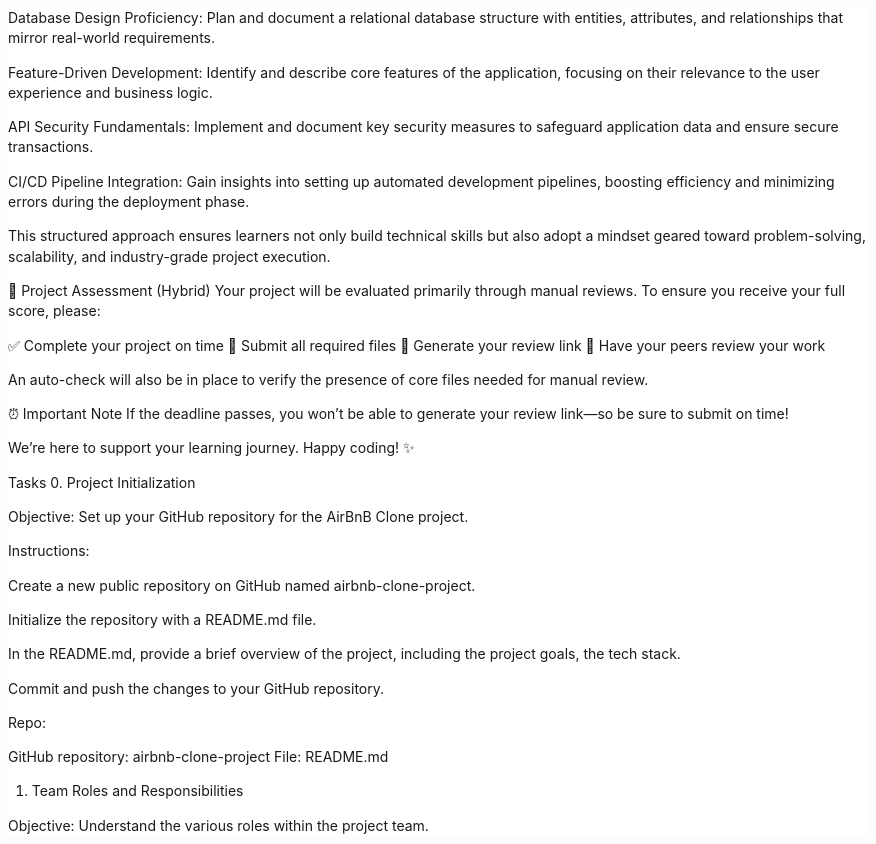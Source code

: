Database Design Proficiency:
Plan and document a relational database structure with entities, attributes, and relationships that mirror real-world requirements.

Feature-Driven Development:
Identify and describe core features of the application, focusing on their relevance to the user experience and business logic.

API Security Fundamentals:
Implement and document key security measures to safeguard application data and ensure secure transactions.

CI/CD Pipeline Integration:
Gain insights into setting up automated development pipelines, boosting efficiency and minimizing errors during the deployment phase.

This structured approach ensures learners not only build technical skills but also adopt a mindset geared toward problem-solving, scalability, and industry-grade project execution.

📝 Project Assessment (Hybrid)
Your project will be evaluated primarily through manual reviews. To ensure you receive your full score, please:

✅ Complete your project on time
📄 Submit all required files
🔗 Generate your review link
👥 Have your peers review your work

An auto-check will also be in place to verify the presence of core files needed for manual review.

⏰ Important Note
If the deadline passes, you won’t be able to generate your review link—so be sure to submit on time!

We’re here to support your learning journey. Happy coding! ✨

Tasks
0. Project Initialization

Objective: Set up your GitHub repository for the AirBnB Clone project.

Instructions:

Create a new public repository on GitHub named airbnb-clone-project.

Initialize the repository with a README.md file.

In the README.md, provide a brief overview of the project, including the project goals, the tech stack.

Commit and push the changes to your GitHub repository.

Repo:

GitHub repository: airbnb-clone-project
File: README.md
 
1. Team Roles and Responsibilities

Objective: Understand the various roles within the project team.
